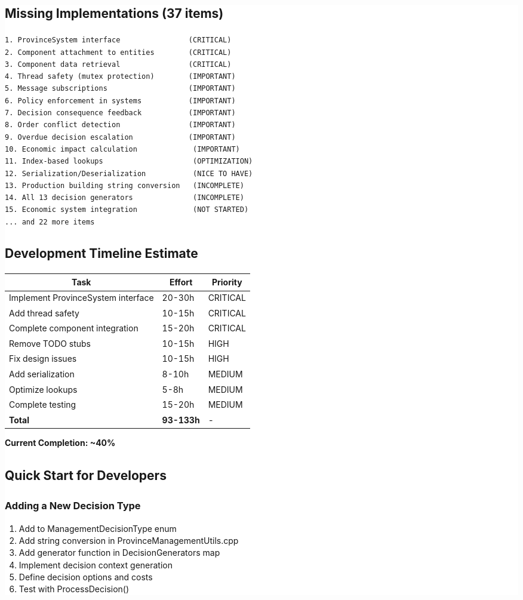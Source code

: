 ## Missing Implementations (37 items)

```
1. ProvinceSystem interface                (CRITICAL)
2. Component attachment to entities        (CRITICAL)
3. Component data retrieval                (CRITICAL)
4. Thread safety (mutex protection)        (IMPORTANT)
5. Message subscriptions                   (IMPORTANT)
6. Policy enforcement in systems           (IMPORTANT)
7. Decision consequence feedback           (IMPORTANT)
8. Order conflict detection                (IMPORTANT)
9. Overdue decision escalation             (IMPORTANT)
10. Economic impact calculation             (IMPORTANT)
11. Index-based lookups                     (OPTIMIZATION)
12. Serialization/Deserialization           (NICE TO HAVE)
13. Production building string conversion   (INCOMPLETE)
14. All 13 decision generators              (INCOMPLETE)
15. Economic system integration             (NOT STARTED)
... and 22 more items
```

## Development Timeline Estimate

| Task | Effort | Priority |
|------|--------|----------|
| Implement ProvinceSystem interface | 20-30h | CRITICAL |
| Add thread safety | 10-15h | CRITICAL |
| Complete component integration | 15-20h | CRITICAL |
| Remove TODO stubs | 10-15h | HIGH |
| Fix design issues | 10-15h | HIGH |
| Add serialization | 8-10h | MEDIUM |
| Optimize lookups | 5-8h | MEDIUM |
| Complete testing | 15-20h | MEDIUM |
| **Total** | **93-133h** | - |

**Current Completion: ~40%**

## Quick Start for Developers

### Adding a New Decision Type

1. Add to ManagementDecisionType enum
2. Add string conversion in ProvinceManagementUtils.cpp
3. Add generator function in DecisionGenerators map
4. Implement decision context generation
5. Define decision options and costs
6. Test with ProcessDecision()
